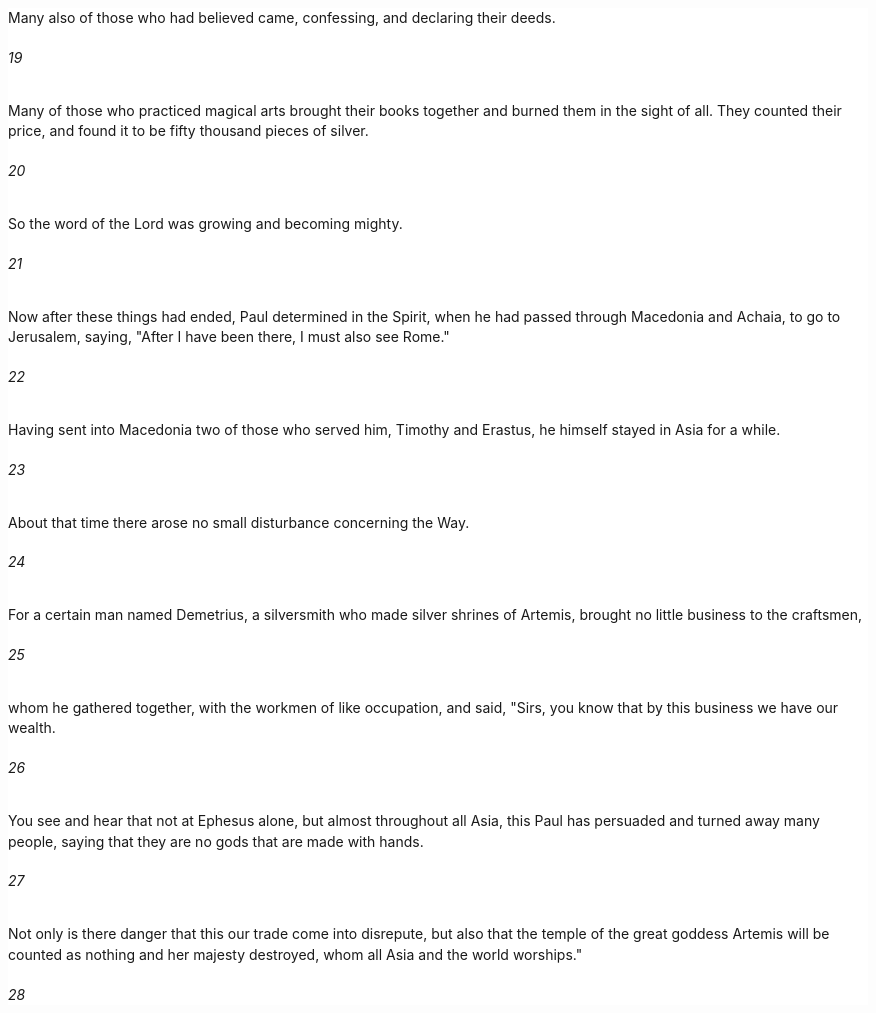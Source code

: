 Many also of those who had believed came, confessing, and declaring their deeds. 



###### 19 

Many of those who practiced magical arts brought their books together and burned them in the sight of all. They counted their price, and found it to be fifty thousand pieces of silver. 



###### 20 

So the word of the Lord was growing and becoming mighty. 



###### 21 

Now after these things had ended, Paul determined in the Spirit, when he had passed through Macedonia and Achaia, to go to Jerusalem, saying, "After I have been there, I must also see Rome." 



###### 22 

Having sent into Macedonia two of those who served him, Timothy and Erastus, he himself stayed in Asia for a while. 



###### 23 

About that time there arose no small disturbance concerning the Way. 



###### 24 

For a certain man named Demetrius, a silversmith who made silver shrines of Artemis, brought no little business to the craftsmen, 



###### 25 

whom he gathered together, with the workmen of like occupation, and said, "Sirs, you know that by this business we have our wealth. 



###### 26 

You see and hear that not at Ephesus alone, but almost throughout all Asia, this Paul has persuaded and turned away many people, saying that they are no gods that are made with hands. 



###### 27 

Not only is there danger that this our trade come into disrepute, but also that the temple of the great goddess Artemis will be counted as nothing and her majesty destroyed, whom all Asia and the world worships." 



###### 28 

